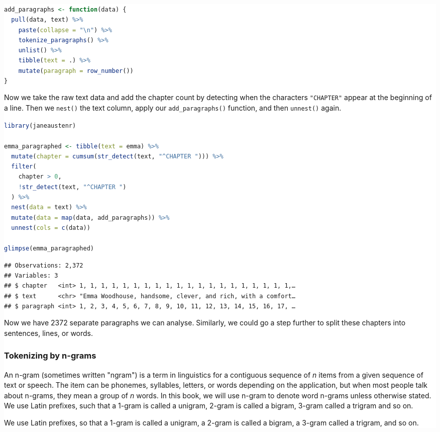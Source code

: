 
```r
add_paragraphs <- function(data) {
  pull(data, text) %>%
    paste(collapse = "\n") %>%
    tokenize_paragraphs() %>%
    unlist() %>%
    tibble(text = .) %>%
    mutate(paragraph = row_number())
}
```

Now we take the raw text data and add the chapter count by detecting when the characters `"CHAPTER"` appear at the beginning of a line. Then we `nest()` the text column, apply our `add_paragraphs()` function, and then `unnest()` again.


```r
library(janeaustenr)

emma_paragraphed <- tibble(text = emma) %>%
  mutate(chapter = cumsum(str_detect(text, "^CHAPTER "))) %>%
  filter(
    chapter > 0,
    !str_detect(text, "^CHAPTER ")
  ) %>%
  nest(data = text) %>%
  mutate(data = map(data, add_paragraphs)) %>%
  unnest(cols = c(data))

glimpse(emma_paragraphed)
```

```
## Observations: 2,372
## Variables: 3
## $ chapter   <int> 1, 1, 1, 1, 1, 1, 1, 1, 1, 1, 1, 1, 1, 1, 1, 1, 1, 1, 1, 1,…
## $ text      <chr> "Emma Woodhouse, handsome, clever, and rich, with a comfort…
## $ paragraph <int> 1, 2, 3, 4, 5, 6, 7, 8, 9, 10, 11, 12, 13, 14, 15, 16, 17, …
```

Now we have 2372 separate paragraphs we can analyse. Similarly, we could go a step further to split these chapters into sentences, lines, or words.

### Tokenizing by n-grams

An n-gram (sometimes written "ngram") is a term in linguistics for a contiguous sequence of $n$ items from a given sequence of text or speech. The item can be phonemes, syllables, letters, or words depending on the application, but when most people talk about n-grams, they mean a group of $n$ words. In this book, we will use n-gram to denote word n-grams unless otherwise stated. We use Latin prefixes, such that a 1-gram is called a unigram, 2-gram is called a bigram, 3-gram called a trigram and so on. 

<div class="rmdnote">
<p>We use Latin prefixes, so that a 1-gram is called a unigram, a 2-gram is called a bigram, a 3-gram called a trigram, and so on.</p>
</div>

